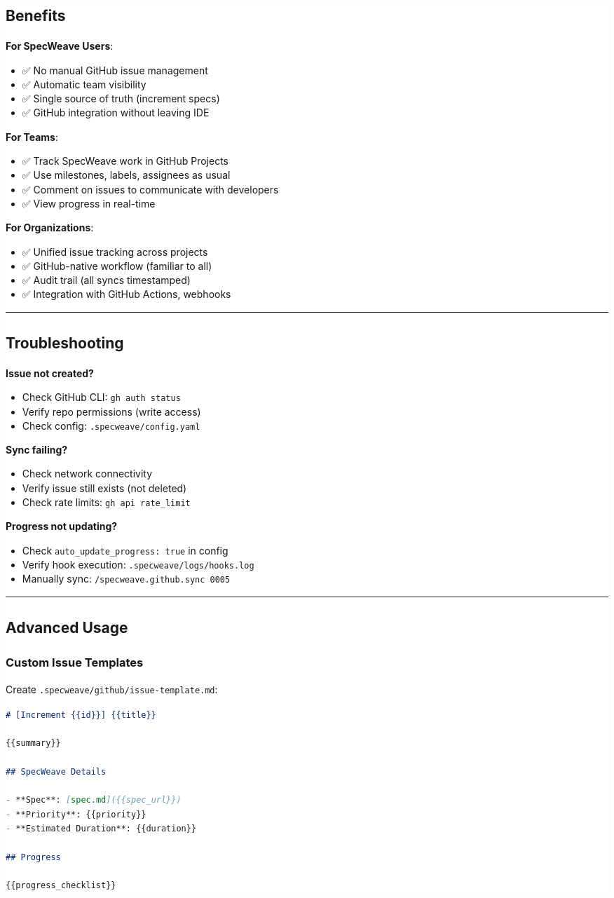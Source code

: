 
## Benefits

**For SpecWeave Users**:
- ✅ No manual GitHub issue management
- ✅ Automatic team visibility
- ✅ Single source of truth (increment specs)
- ✅ GitHub integration without leaving IDE

**For Teams**:
- ✅ Track SpecWeave work in GitHub Projects
- ✅ Use milestones, labels, assignees as usual
- ✅ Comment on issues to communicate with developers
- ✅ View progress in real-time

**For Organizations**:
- ✅ Unified issue tracking across projects
- ✅ GitHub-native workflow (familiar to all)
- ✅ Audit trail (all syncs timestamped)
- ✅ Integration with GitHub Actions, webhooks

---

## Troubleshooting

**Issue not created?**
- Check GitHub CLI: `gh auth status`
- Verify repo permissions (write access)
- Check config: `.specweave/config.yaml`

**Sync failing?**
- Check network connectivity
- Verify issue still exists (not deleted)
- Check rate limits: `gh api rate_limit`

**Progress not updating?**
- Check `auto_update_progress: true` in config
- Verify hook execution: `.specweave/logs/hooks.log`
- Manually sync: `/specweave.github.sync 0005`

---

## Advanced Usage

### Custom Issue Templates

Create `.specweave/github/issue-template.md`:

```markdown
# [Increment {{id}}] {{title}}

{{summary}}

## SpecWeave Details

- **Spec**: [spec.md]({{spec_url}})
- **Priority**: {{priority}}
- **Estimated Duration**: {{duration}}

## Progress

{{progress_checklist}}
```

